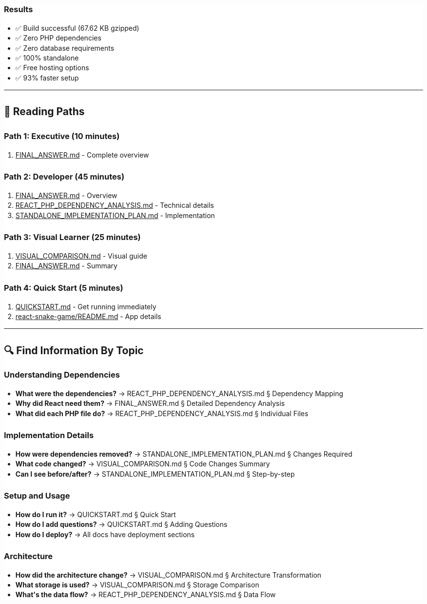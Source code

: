 ### Results
- ✅ Build successful (67.62 KB gzipped)
- ✅ Zero PHP dependencies
- ✅ Zero database requirements
- ✅ 100% standalone
- ✅ Free hosting options
- ✅ 93% faster setup

---

## 🎯 Reading Paths

### Path 1: Executive (10 minutes)
1. [FINAL_ANSWER.md](FINAL_ANSWER.md) - Complete overview

### Path 2: Developer (45 minutes)
1. [FINAL_ANSWER.md](FINAL_ANSWER.md) - Overview
2. [REACT_PHP_DEPENDENCY_ANALYSIS.md](REACT_PHP_DEPENDENCY_ANALYSIS.md) - Technical details
3. [STANDALONE_IMPLEMENTATION_PLAN.md](STANDALONE_IMPLEMENTATION_PLAN.md) - Implementation

### Path 3: Visual Learner (25 minutes)
1. [VISUAL_COMPARISON.md](VISUAL_COMPARISON.md) - Visual guide
2. [FINAL_ANSWER.md](FINAL_ANSWER.md) - Summary

### Path 4: Quick Start (5 minutes)
1. [QUICKSTART.md](QUICKSTART.md) - Get running immediately
2. [react-snake-game/README.md](react-snake-game/README.md) - App details

---

## 🔍 Find Information By Topic

### Understanding Dependencies
- **What were the dependencies?** → REACT_PHP_DEPENDENCY_ANALYSIS.md § Dependency Mapping
- **Why did React need them?** → FINAL_ANSWER.md § Detailed Dependency Analysis
- **What did each PHP file do?** → REACT_PHP_DEPENDENCY_ANALYSIS.md § Individual Files

### Implementation Details
- **How were dependencies removed?** → STANDALONE_IMPLEMENTATION_PLAN.md § Changes Required
- **What code changed?** → VISUAL_COMPARISON.md § Code Changes Summary
- **Can I see before/after?** → STANDALONE_IMPLEMENTATION_PLAN.md § Step-by-step

### Setup and Usage
- **How do I run it?** → QUICKSTART.md § Quick Start
- **How do I add questions?** → QUICKSTART.md § Adding Questions
- **How do I deploy?** → All docs have deployment sections

### Architecture
- **How did the architecture change?** → VISUAL_COMPARISON.md § Architecture Transformation
- **What storage is used?** → VISUAL_COMPARISON.md § Storage Comparison
- **What's the data flow?** → REACT_PHP_DEPENDENCY_ANALYSIS.md § Data Flow
